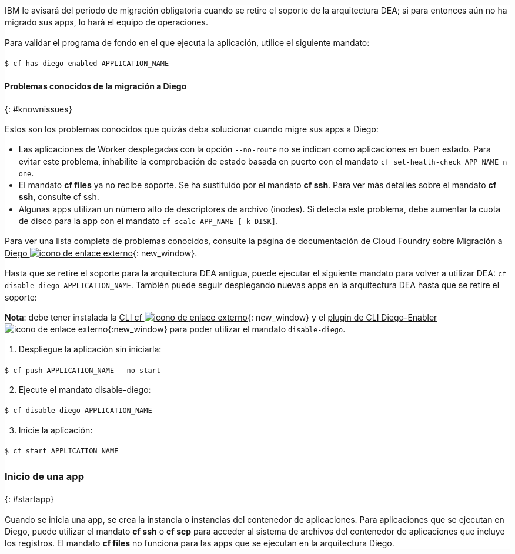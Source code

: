 IBM le avisará del periodo de migración obligatoria cuando se retire el soporte de la arquitectura DEA; si para entonces aún no ha migrado sus apps, lo hará el equipo de operaciones.

Para validar el programa de fondo en el que ejecuta la aplicación, utilice el siguiente mandato:

  ```
  $ cf has-diego-enabled APPLICATION_NAME
  ```

#### Problemas conocidos de la migración a Diego
{: #knownissues}

Estos son los problemas conocidos que quizás deba solucionar cuando migre sus apps a Diego:

  * Las aplicaciones de Worker desplegadas con la opción `--no-route` no se indican como aplicaciones en buen estado. Para evitar este problema, inhabilite la comprobación de estado basada en puerto con el mandato `cf set-health-check APP_NAME none`.
  * El mandato **cf files** ya no recibe soporte. Se ha sustituido por el mandato **cf ssh**. Para ver más detalles sobre el mandato **cf ssh**, consulte [cf ssh](/docs/cli/reference/cfcommands/index.html#cf_ssh).
  * Algunas apps utilizan un número alto de descriptores de archivo (inodes). Si detecta este problema, debe aumentar la cuota de disco para la app con el mandato `cf scale APP_NAME [-k DISK]`.

Para ver una lista completa de problemas conocidos, consulte la página de documentación de Cloud Foundry sobre [Migración a Diego ![icono de enlace externo](../icons/launch-glyph.svg)](https://github.com/cloudfoundry/diego-design-notes/blob/master/migrating-to-diego.md){: new_window}.

Hasta que se retire el soporte para la arquitectura DEA antigua, puede ejecutar el siguiente mandato para volver a utilizar DEA: `cf disable-diego APPLICATION_NAME`. También puede seguir desplegando nuevas apps en la arquitectura DEA hasta que se retire el soporte:

**Nota**: debe tener instalada la [CLI cf ![icono de enlace externo](../icons/launch-glyph.svg)](https://github.com/cloudfoundry/cli/releases){: new_window} y el [plugin de CLI Diego-Enabler ![icono de enlace externo](../icons/launch-glyph.svg)](https://github.com/cloudfoundry-incubator/Diego-Enabler){:new_window} para poder utilizar el mandato `disable-diego`.

1. Despliegue la aplicación sin iniciarla:
```
$ cf push APPLICATION_NAME --no-start
```
2. Ejecute el mandato disable-diego:
```
$ cf disable-diego APPLICATION_NAME
```
3. Inicie la aplicación:
```
$ cf start APPLICATION_NAME
```

### Inicio de una app
{: #startapp}

Cuando se inicia una app, se crea la instancia o instancias del contenedor de aplicaciones. Para aplicaciones que se ejecutan en Diego, puede utilizar el mandato **cf ssh** o **cf scp** para acceder al sistema de archivos del contenedor de aplicaciones que incluye los registros. El mandato **cf files** no funciona para las apps que se ejecutan en la arquitectura Diego.
